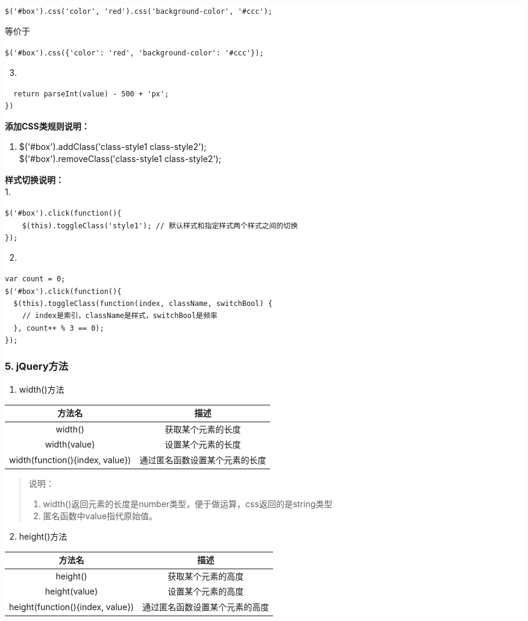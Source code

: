 ```
$('#box').css('color', 'red').css('background-color', '#ccc');   
```
等价于  
```
$('#box').css({'color': 'red', 'background-color': '#ccc'});
```
3.
```$('#box').css('width', function(index, value){
  return parseInt(value) - 500 + 'px';
})
```

**添加CSS类规则说明：**  
1. $('#box').addClass('class-style1 class-style2');  
$('#box').removeClass('class-style1 class-style2');

**样式切换说明：**  
1.
```
$('#box').click(function(){
    $(this).toggleClass('style1'); // 默认样式和指定样式两个样式之间的切换
});
```
2.
```
var count = 0;  
$('#box').click(function(){
  $(this).toggleClass(function(index, className, switchBool) {
    // index是索引，className是样式，switchBool是频率
  }, count++ % 3 == 0);
});
```

### 5. jQuery方法
1. width()方法

|方法名|描述|
|:--:|:--:|
|width()|获取某个元素的长度|
|width(value)|设置某个元素的长度|
|width(function(){index, value})|通过匿名函数设置某个元素的长度|

> 说明：
> 1. width()返回元素的长度是number类型，便于做运算，css返回的是string类型
> 2. 匿名函数中value指代原始值。  

2. height()方法

|方法名|描述|
|:--:|:--:|
|height()|获取某个元素的高度|
|height(value)|设置某个元素的高度|
|height(function(){index, value})|通过匿名函数设置某个元素的高度|
